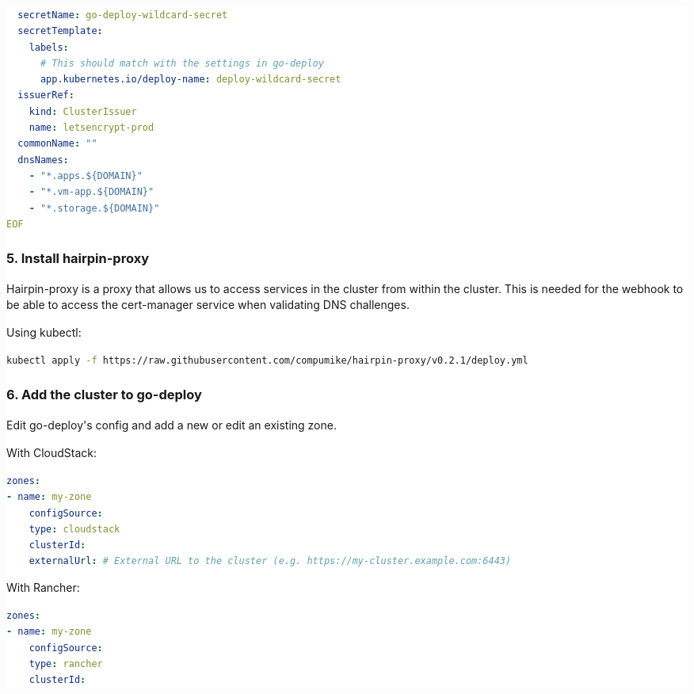```yaml
  secretName: go-deploy-wildcard-secret
  secretTemplate:
    labels:
      # This should match with the settings in go-deploy
      app.kubernetes.io/deploy-name: deploy-wildcard-secret
  issuerRef: 
    kind: ClusterIssuer
    name: letsencrypt-prod
  commonName: ""
  dnsNames:
    - "*.apps.${DOMAIN}"
    - "*.vm-app.${DOMAIN}"
    - "*.storage.${DOMAIN}"
EOF
```

### 5. Install hairpin-proxy
Hairpin-proxy is a proxy that allows us to access services in the cluster from within the cluster. This is needed for the webhook to be able to access the cert-manager service when validating DNS challenges.

Using kubectl:
```bash
kubectl apply -f https://raw.githubusercontent.com/compumike/hairpin-proxy/v0.2.1/deploy.yml
```

### 6. Add the cluster to go-deploy
Edit go-deploy's config and add a new or edit an existing zone. 

With CloudStack:
```yaml
zones:
- name: my-zone
    configSource:
    type: cloudstack
    clusterId: 
    externalUrl: # External URL to the cluster (e.g. https://my-cluster.example.com:6443)
```

With Rancher:
```yaml
zones:
- name: my-zone
    configSource:
    type: rancher
    clusterId: 
```